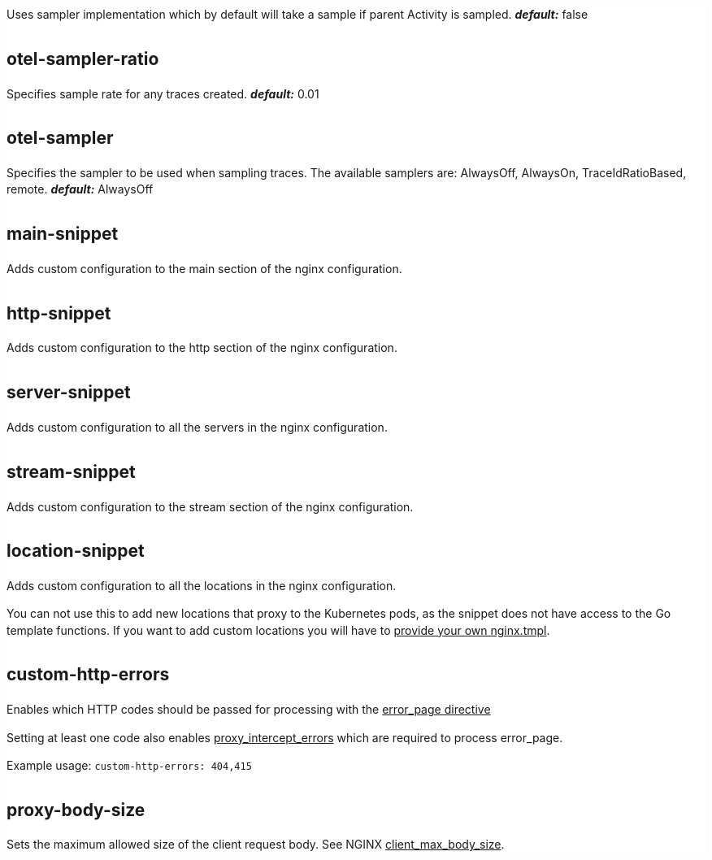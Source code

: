 Uses sampler implementation which by default will take a sample if parent Activity is sampled. _**default:**_ false

## otel-sampler-ratio

Specifies sample rate for any traces created. _**default:**_ 0.01

## otel-sampler

Specifies the sampler to be used when sampling traces. The available samplers are: AlwaysOff, AlwaysOn, TraceIdRatioBased, remote. _**default:**_ AlwaysOff

## main-snippet

Adds custom configuration to the main section of the nginx configuration.

## http-snippet

Adds custom configuration to the http section of the nginx configuration.

## server-snippet

Adds custom configuration to all the servers in the nginx configuration.

## stream-snippet

Adds custom configuration to the stream section of the nginx configuration.

## location-snippet

Adds custom configuration to all the locations in the nginx configuration.

You can not use this to add new locations that proxy to the Kubernetes pods, as the snippet does not have access to the Go template functions. If you want to add custom locations you will have to [provide your own nginx.tmpl](https://kubernetes.github.io/ingress-nginx/user-guide/nginx-configuration/custom-template/).

## custom-http-errors

Enables which HTTP codes should be passed for processing with the [error_page directive](https://nginx.org/en/docs/http/ngx_http_core_module.html#error_page)

Setting at least one code also enables [proxy_intercept_errors](https://nginx.org/en/docs/http/ngx_http_proxy_module.html#proxy_intercept_errors) which are required to process error_page.

Example usage: `custom-http-errors: 404,415`

## proxy-body-size

Sets the maximum allowed size of the client request body.
See NGINX [client_max_body_size](https://nginx.org/en/docs/http/ngx_http_core_module.html#client_max_body_size).
